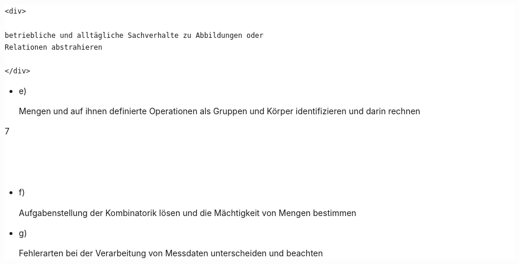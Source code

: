     <div>
    
    betriebliche und alltägliche Sachverhalte zu Abbildungen oder
    Relationen abstrahieren
    
    </div>

  - e)
    
    <div>
    
    Mengen und auf ihnen definierte Operationen als Gruppen und Körper
    identifizieren und darin rechnen
    
    </div>

</td>

<td style="border-right: 0.5pt solid ; border-bottom: 0.5pt solid ; " align="center" valign="middle">

7

</td>

<td style="border-right: 0.5pt solid ; border-bottom: 0.5pt solid ; " align="center" valign="top">

 

</td>

<td style="border-bottom: 0.5pt solid ; " align="center" valign="top">

 

</td>

</tr>

<tr>

<td style="border-right: 0.5pt solid ; border-bottom: 0.5pt solid ; " valign="top">

  - f)
    
    <div>
    
    Aufgabenstellung der Kombinatorik lösen und die Mächtigkeit von
    Mengen bestimmen
    
    </div>

  - g)
    
    <div>
    
    Fehlerarten bei der Verarbeitung von Messdaten unterscheiden und
    beachten
    
    </div>

</td>

<td style="border-right: 0.5pt solid ; border-bottom: 0.5pt solid ; " align="center" valign="top">
